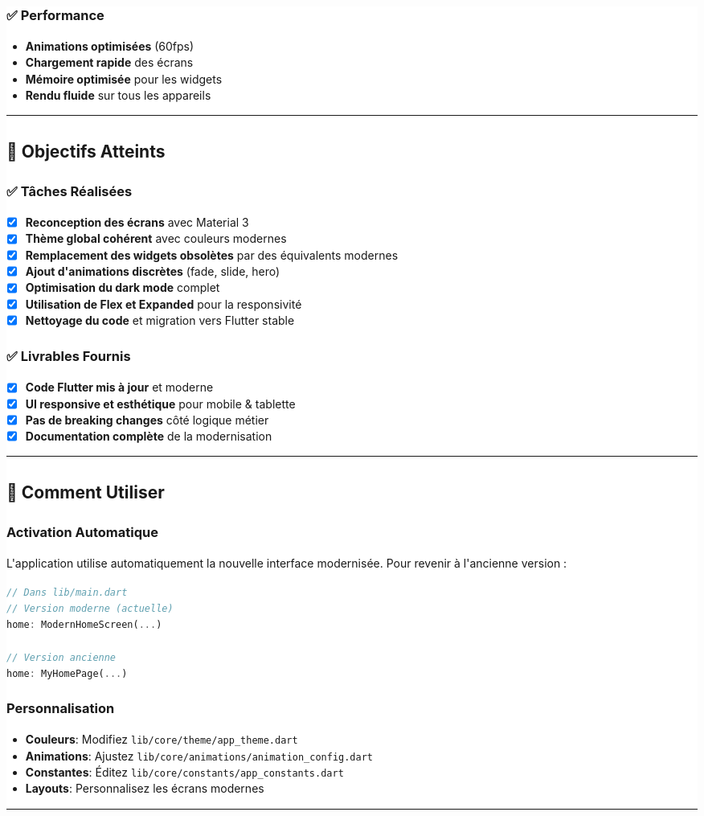 ### ✅ Performance
- **Animations optimisées** (60fps)
- **Chargement rapide** des écrans
- **Mémoire optimisée** pour les widgets
- **Rendu fluide** sur tous les appareils

---

## 🎯 Objectifs Atteints

### ✅ Tâches Réalisées
- [x] **Reconception des écrans** avec Material 3
- [x] **Thème global cohérent** avec couleurs modernes
- [x] **Remplacement des widgets obsolètes** par des équivalents modernes
- [x] **Ajout d'animations discrètes** (fade, slide, hero)
- [x] **Optimisation du dark mode** complet
- [x] **Utilisation de Flex et Expanded** pour la responsivité
- [x] **Nettoyage du code** et migration vers Flutter stable

### ✅ Livrables Fournis
- [x] **Code Flutter mis à jour** et moderne
- [x] **UI responsive et esthétique** pour mobile & tablette
- [x] **Pas de breaking changes** côté logique métier
- [x] **Documentation complète** de la modernisation

---

## 🚀 Comment Utiliser

### Activation Automatique
L'application utilise automatiquement la nouvelle interface modernisée. Pour revenir à l'ancienne version :

```dart
// Dans lib/main.dart
// Version moderne (actuelle)
home: ModernHomeScreen(...)

// Version ancienne
home: MyHomePage(...)
```

### Personnalisation
- **Couleurs**: Modifiez `lib/core/theme/app_theme.dart`
- **Animations**: Ajustez `lib/core/animations/animation_config.dart`
- **Constantes**: Éditez `lib/core/constants/app_constants.dart`
- **Layouts**: Personnalisez les écrans modernes

---
